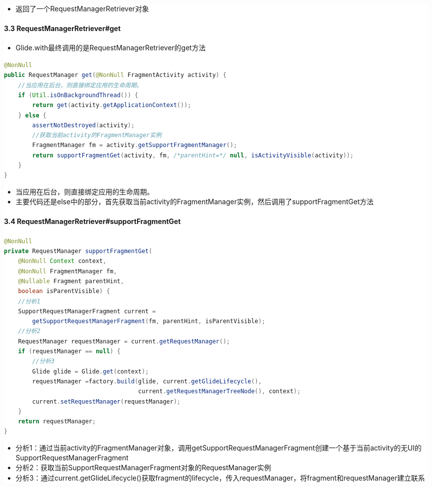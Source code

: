 * 返回了一个RequestManagerRetriever对象

#### 3.3 RequestManagerRetriever#get

* Glide.with最终调用的是RequestManagerRetriever的get方法

```java
@NonNull
public RequestManager get(@NonNull FragmentActivity activity) {
    //当应用在后台，则直接绑定应用的生命周期。
	if (Util.isOnBackgroundThread()) {
		return get(activity.getApplicationContext());
	} else {
        assertNotDestroyed(activity);
        //获取当前activity的FragmentManager实例
        FragmentManager fm = activity.getSupportFragmentManager();
        return supportFragmentGet(activity, fm, /*parentHint=*/ null, isActivityVisible(activity));
	}
}
```

* 当应用在后台，则直接绑定应用的生命周期。
* 主要代码还是else中的部分，首先获取当前activity的FragmentManager实例，然后调用了supportFragmentGet方法

#### 3.4 RequestManagerRetriever#supportFragmentGet

```java
@NonNull
private RequestManager supportFragmentGet(
	@NonNull Context context,
    @NonNull FragmentManager fm,
    @Nullable Fragment parentHint,
    boolean isParentVisible) {
    //分析1
	SupportRequestManagerFragment current =
        getSupportRequestManagerFragment(fm, parentHint, isParentVisible);
    //分析2
    RequestManager requestManager = current.getRequestManager();
    if (requestManager == null) {
        //分析3
		Glide glide = Glide.get(context);
      	requestManager =factory.build(glide, current.getGlideLifecycle(), 
                                      current.getRequestManagerTreeNode(), context);
      	current.setRequestManager(requestManager);
    }
    return requestManager;
}
```

* 分析1：通过当前activity的FragmentManager对象，调用getSupportRequestManagerFragment创建一个基于当前activity的无UI的SupportRequestManagerFragment
* 分析2：获取当前SupportRequestManagerFragment对象的RequestManager实例
* 分析3：通过current.getGlideLifecycle()获取fragment的lifecycle，传入requestManager，将fragment和requestManager建立联系
